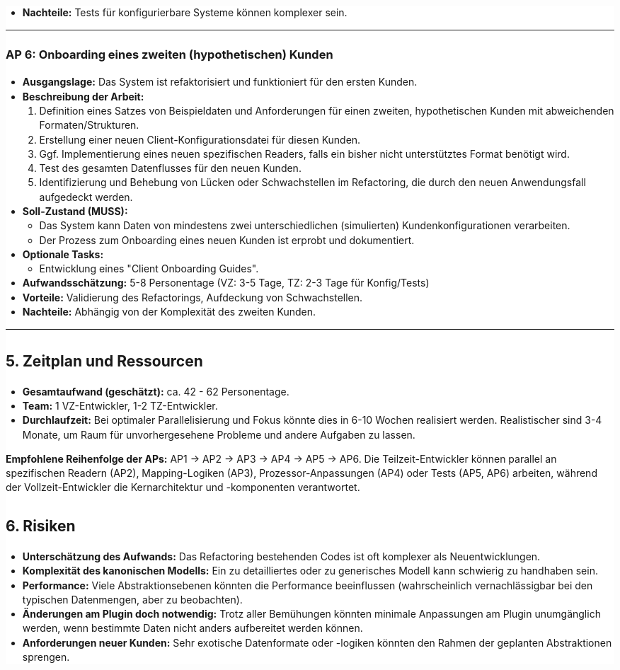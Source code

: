 *   **Nachteile:** Tests für konfigurierbare Systeme können komplexer sein.

---

### AP 6: Onboarding eines zweiten (hypothetischen) Kunden

*   **Ausgangslage:** Das System ist refaktorisiert und funktioniert für den ersten Kunden.
*   **Beschreibung der Arbeit:**
    1.  Definition eines Satzes von Beispieldaten und Anforderungen für einen zweiten, hypothetischen Kunden mit abweichenden Formaten/Strukturen.
    2.  Erstellung einer neuen Client-Konfigurationsdatei für diesen Kunden.
    3.  Ggf. Implementierung eines neuen spezifischen Readers, falls ein bisher nicht unterstütztes Format benötigt wird.
    4.  Test des gesamten Datenflusses für den neuen Kunden.
    5.  Identifizierung und Behebung von Lücken oder Schwachstellen im Refactoring, die durch den neuen Anwendungsfall aufgedeckt werden.
*   **Soll-Zustand (MUSS):**
    *   Das System kann Daten von mindestens zwei unterschiedlichen (simulierten) Kundenkonfigurationen verarbeiten.
    *   Der Prozess zum Onboarding eines neuen Kunden ist erprobt und dokumentiert.
*   **Optionale Tasks:**
    *   Entwicklung eines "Client Onboarding Guides".
*   **Aufwandsschätzung:** 5-8 Personentage (VZ: 3-5 Tage, TZ: 2-3 Tage für Konfig/Tests)
*   **Vorteile:** Validierung des Refactorings, Aufdeckung von Schwachstellen.
*   **Nachteile:** Abhängig von der Komplexität des zweiten Kunden.

---

## 5. Zeitplan und Ressourcen

*   **Gesamtaufwand (geschätzt):** ca. 42 - 62 Personentage.
*   **Team:** 1 VZ-Entwickler, 1-2 TZ-Entwickler.
*   **Durchlaufzeit:** Bei optimaler Parallelisierung und Fokus könnte dies in 6-10 Wochen realisiert werden. Realistischer sind 3-4 Monate, um Raum für unvorhergesehene Probleme und andere Aufgaben zu lassen.

**Empfohlene Reihenfolge der APs:** AP1 -> AP2 -> AP3 -> AP4 -> AP5 -> AP6.
Die Teilzeit-Entwickler können parallel an spezifischen Readern (AP2), Mapping-Logiken (AP3), Prozessor-Anpassungen (AP4) oder Tests (AP5, AP6) arbeiten, während der Vollzeit-Entwickler die Kernarchitektur und -komponenten verantwortet.

## 6. Risiken

*   **Unterschätzung des Aufwands:** Das Refactoring bestehenden Codes ist oft komplexer als Neuentwicklungen.
*   **Komplexität des kanonischen Modells:** Ein zu detailliertes oder zu generisches Modell kann schwierig zu handhaben sein.
*   **Performance:** Viele Abstraktionsebenen könnten die Performance beeinflussen (wahrscheinlich vernachlässigbar bei den typischen Datenmengen, aber zu beobachten).
*   **Änderungen am Plugin doch notwendig:** Trotz aller Bemühungen könnten minimale Anpassungen am Plugin unumgänglich werden, wenn bestimmte Daten nicht anders aufbereitet werden können.
*   **Anforderungen neuer Kunden:** Sehr exotische Datenformate oder -logiken könnten den Rahmen der geplanten Abstraktionen sprengen.
